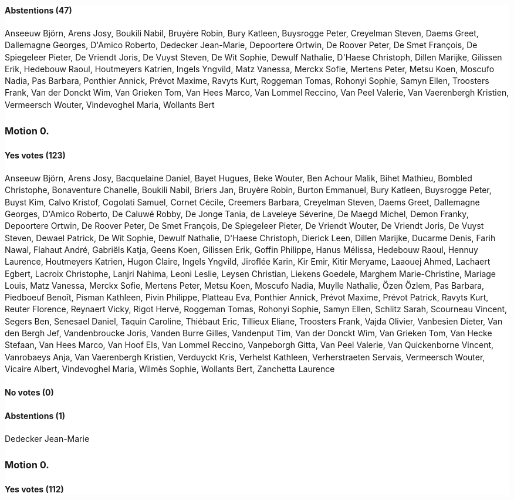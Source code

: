 

#### Abstentions (47)

Anseeuw Björn, Arens Josy, Boukili Nabil, Bruyère Robin, Bury Katleen, Buysrogge Peter, Creyelman Steven, Daems Greet, Dallemagne Georges, D'Amico Roberto, Dedecker Jean-Marie, Depoortere Ortwin, De Roover Peter, De Smet François, De Spiegeleer Pieter, De Vriendt Joris, De Vuyst Steven, De Wit Sophie, Dewulf Nathalie, D'Haese Christoph, Dillen Marijke, Gilissen Erik, Hedebouw Raoul, Houtmeyers Katrien, Ingels Yngvild, Matz Vanessa, Merckx Sofie, Mertens Peter, Metsu Koen, Moscufo Nadia, Pas Barbara, Ponthier Annick, Prévot Maxime, Ravyts Kurt, Roggeman Tomas, Rohonyi Sophie, Samyn Ellen, Troosters Frank, Van der Donckt Wim, Van Grieken Tom, Van Hees Marco, Van Lommel Reccino, Van Peel Valerie, Van Vaerenbergh Kristien, Vermeersch Wouter, Vindevoghel Maria, Wollants Bert


### Motion 0.

#### Yes votes (123)

Anseeuw Björn, Arens Josy, Bacquelaine Daniel, Bayet Hugues, Beke Wouter, Ben Achour Malik, Bihet Mathieu, Bombled Christophe, Bonaventure Chanelle, Boukili Nabil, Briers Jan, Bruyère Robin, Burton Emmanuel, Bury Katleen, Buysrogge Peter, Buyst Kim, Calvo Kristof, Cogolati Samuel, Cornet Cécile, Creemers Barbara, Creyelman Steven, Daems Greet, Dallemagne Georges, D'Amico Roberto, De Caluwé Robby, De Jonge Tania, de Laveleye Séverine, De Maegd Michel, Demon Franky, Depoortere Ortwin, De Roover Peter, De Smet François, De Spiegeleer Pieter, De Vriendt Wouter, De Vriendt Joris, De Vuyst Steven, Dewael Patrick, De Wit Sophie, Dewulf Nathalie, D'Haese Christoph, Dierick Leen, Dillen Marijke, Ducarme Denis, Farih Nawal, Flahaut André, Gabriëls Katja, Geens Koen, Gilissen Erik, Goffin Philippe, Hanus Mélissa, Hedebouw Raoul, Hennuy Laurence, Houtmeyers Katrien, Hugon Claire, Ingels Yngvild, Jiroflée Karin, Kir Emir, Kitir Meryame, Laaouej Ahmed, Lachaert Egbert, Lacroix Christophe, Lanjri Nahima, Leoni Leslie, Leysen Christian, Liekens Goedele, Marghem Marie-Christine, Mariage Louis, Matz Vanessa, Merckx Sofie, Mertens Peter, Metsu Koen, Moscufo Nadia, Muylle Nathalie, Özen Özlem, Pas Barbara, Piedboeuf Benoît, Pisman Kathleen, Pivin Philippe, Platteau Eva, Ponthier Annick, Prévot Maxime, Prévot Patrick, Ravyts Kurt, Reuter Florence, Reynaert Vicky, Rigot Hervé, Roggeman Tomas, Rohonyi Sophie, Samyn Ellen, Schlitz Sarah, Scourneau Vincent, Segers Ben, Senesael Daniel, Taquin Caroline, Thiébaut Eric, Tillieux Eliane, Troosters Frank, Vajda Olivier, Vanbesien Dieter, Van den Bergh Jef, Vandenbroucke Joris, Vanden Burre Gilles, Vandenput Tim, Van der Donckt Wim, Van Grieken Tom, Van Hecke Stefaan, Van Hees Marco, Van Hoof Els, Van Lommel Reccino, Vanpeborgh Gitta, Van Peel Valerie, Van Quickenborne Vincent, Vanrobaeys Anja, Van Vaerenbergh Kristien, Verduyckt Kris, Verhelst Kathleen, Verherstraeten Servais, Vermeersch Wouter, Vicaire Albert, Vindevoghel Maria, Wilmès Sophie, Wollants Bert, Zanchetta Laurence

#### No votes (0)



#### Abstentions (1)

Dedecker Jean-Marie


### Motion 0.

#### Yes votes (112)
